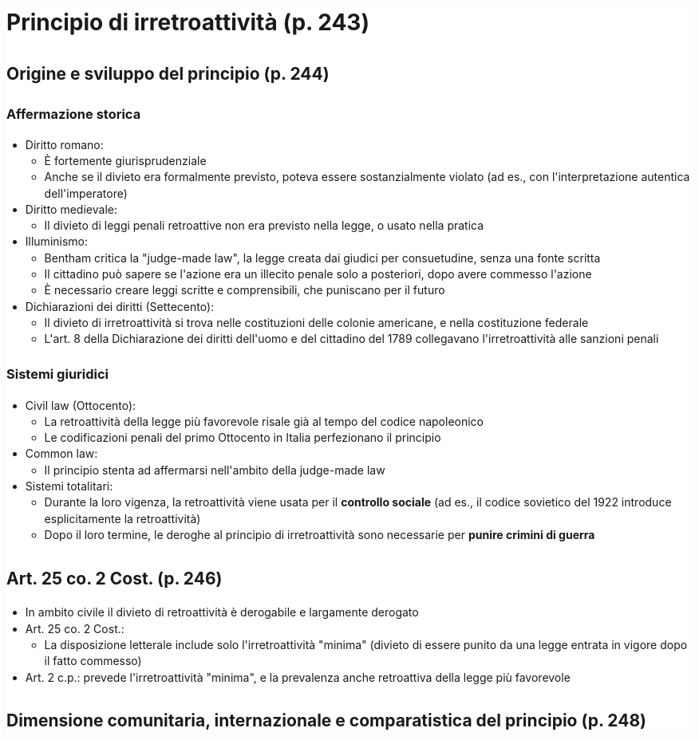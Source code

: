 # Principio di irretroattività (p. 243)

## Origine e sviluppo del principio (p. 244)

### Affermazione storica

- Diritto romano:
  - È fortemente giurisprudenziale
  - Anche se il divieto era formalmente previsto, poteva essere sostanzialmente violato (ad es., con l'interpretazione autentica dell'imperatore)
- Diritto medievale:
  - Il divieto di leggi penali retroattive non era previsto nella legge, o usato nella pratica
- Illuminismo:
  - Bentham critica la "judge-made law", la legge creata dai giudici per consuetudine, senza una fonte scritta
  - Il cittadino può sapere se l'azione era un illecito penale solo a posteriori, dopo avere commesso l'azione
  - È necessario creare leggi scritte e comprensibili, che puniscano per il futuro
- Dichiarazioni dei diritti (Settecento):
  - Il divieto di irretroattività si trova nelle costituzioni delle colonie americane, e nella costituzione federale
  - L'art. 8 della Dichiarazione dei diritti dell'uomo e del cittadino del 1789 collegavano l'irretroattività alle sanzioni penali

### Sistemi giuridici

- Civil law (Ottocento):
  - La retroattività della legge più favorevole risale già al tempo del codice napoleonico
  - Le codificazioni penali del primo Ottocento in Italia perfezionano il principio
- Common law:
  - Il principio stenta ad affermarsi nell'ambito della judge-made law
- Sistemi totalitari:
  - Durante la loro vigenza, la retroattività viene usata per il **controllo sociale** (ad es., il codice sovietico del 1922 introduce esplicitamente la retroattività)
  - Dopo il loro termine, le deroghe al principio di irretroattività sono necessarie per **punire crimini di guerra**

## Art. 25 co. 2 Cost. (p. 246)

- In ambito civile il divieto di retroattività è derogabile e largamente derogato
- Art. 25 co. 2 Cost.:
  - La disposizione letterale include solo l'irretroattività "minima" (divieto di essere punito da una legge entrata in vigore dopo il fatto commesso)
- Art. 2 c.p.: prevede l'irretroattività "minima", e la prevalenza anche retroattiva della legge più favorevole

## Dimensione comunitaria, internazionale e comparatistica del principio (p. 248)
